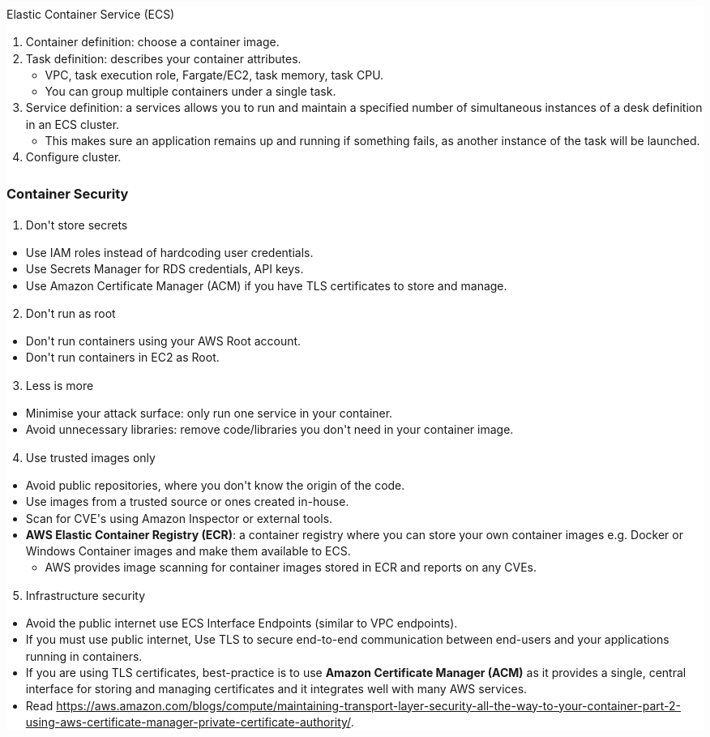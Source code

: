 Elastic Container Service (ECS)
1. Container definition: choose a container image.
2. Task definition: describes your container attributes.
    * VPC, task execution role, Fargate/EC2, task memory, task CPU.
    * You can group multiple containers under a single task.
3. Service definition: a services allows you to run and maintain a specified number of simultaneous instances of a desk definition in an ECS cluster.
    * This makes sure an application remains up and running if something fails, as another instance of the task will be launched.
4. Configure cluster.


### Container Security

1. Don't store secrets
* Use IAM roles instead of hardcoding user credentials.
* Use Secrets Manager for RDS credentials, API keys.
* Use Amazon Certificate Manager (ACM) if you have TLS certificates to store and manage.

2. Don't run as root
* Don't run containers using your AWS Root account.
* Don't run containers in EC2 as Root.

3. Less is more
* Minimise your attack surface: only run one service in your container.
* Avoid unnecessary libraries: remove code/libraries you don't need in your container image.

4. Use trusted images only
* Avoid public repositories, where you don't know the origin of the code.
* Use images from a trusted source or ones created in-house.
* Scan for CVE's using Amazon Inspector or external tools.
* __AWS Elastic Container Registry (ECR)__: a container registry where you can store your own container images e.g. Docker or Windows Container images and make them available to ECS.
    * AWS provides image scanning for container images stored in ECR and reports on any CVEs.

5. Infrastructure security
* Avoid the public internet use ECS Interface Endpoints (similar to VPC endpoints).
* If you must use public internet, Use TLS to secure end-to-end communication between end-users and your applications running in containers.
* If you are using TLS certificates, best-practice is to use __Amazon Certificate Manager (ACM)__ as it provides a single, central interface for storing and managing certificates and it integrates well with many AWS services.
* Read https://aws.amazon.com/blogs/compute/maintaining-transport-layer-security-all-the-way-to-your-container-part-2-using-aws-certificate-manager-private-certificate-authority/.
